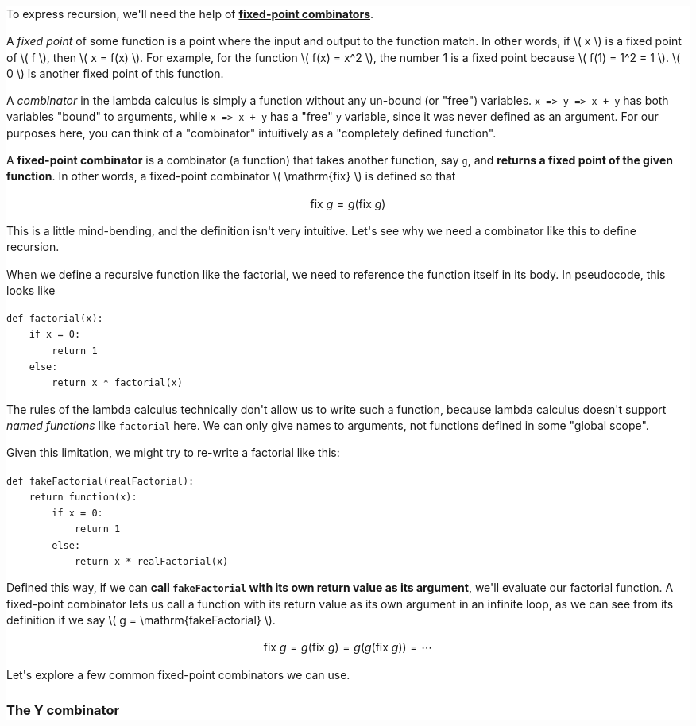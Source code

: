 To express recursion, we'll need the help of **[fixed-point combinators](https://en.wikipedia.org/wiki/Fixed-point_combinator)**.

A _fixed point_ of some function is a point where the input and output to the function match. In other words, if \\( x \\) is a fixed point of \\( f \\), then \\( x = f(x) \\). For example, for the function \\( f(x) = x^2 \\), the number 1 is a fixed point because \\( f(1) = 1^2 = 1 \\). \\( 0 \\) is another fixed point of this function.

A _combinator_ in the lambda calculus is simply a function without any un-bound (or "free") variables. `x => y => x + y` has both variables "bound" to arguments, while `x => x + y` has a "free" `y` variable, since it was never defined as an argument. For our purposes here, you can think of a "combinator" intuitively as a "completely defined function".

A **fixed-point combinator** is a combinator (a function) that takes another function, say `g`, and **returns a fixed point of the given function**. In other words, a fixed-point combinator \\( \mathrm{fix} \\) is defined so that

$$ \mathrm{fix} \ g = g(\mathrm{fix} \ g) $$

This is a little mind-bending, and the definition isn't very intuitive. Let's see why we need a combinator like this to define recursion.

When we define a recursive function like the factorial, we need to reference the function itself in its body. In pseudocode, this looks like

```
def factorial(x):
    if x = 0:
        return 1
    else:
        return x * factorial(x)
```

The rules of the lambda calculus technically don't allow us to write such a function, because lambda calculus doesn't support _named functions_ like `factorial` here. We can only give names to arguments, not functions defined in some "global scope".

Given this limitation, we might try to re-write a factorial like this:

```
def fakeFactorial(realFactorial):
    return function(x):
        if x = 0:
            return 1
        else:
            return x * realFactorial(x)
```

Defined this way, if we can **call `fakeFactorial` with its own return value as its argument**, we'll evaluate our factorial function. A fixed-point combinator lets us call a function with its return value as its own argument in an infinite loop, as we can see from its definition if we say \\( g = \mathrm{fakeFactorial} \\).

$$ \mathrm{fix} \ g = g(\mathrm{fix} \ g) = g(g(\mathrm{fix} \ g)) = \cdots $$

Let's explore a few common fixed-point combinators we can use.

### The Y combinator
